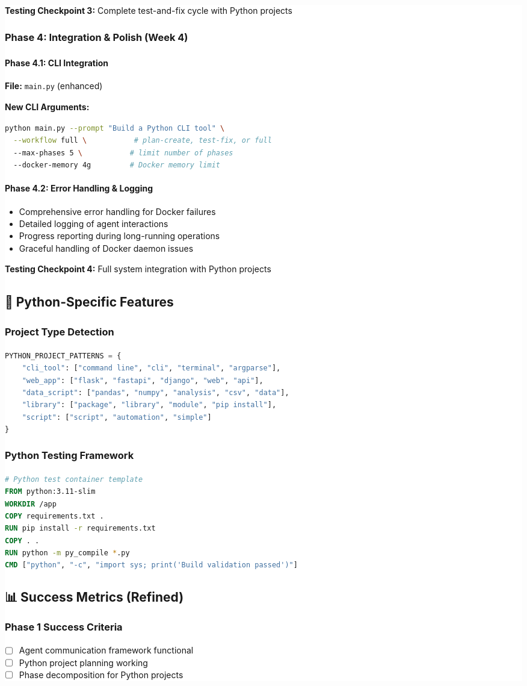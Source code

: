 **Testing Checkpoint 3:** Complete test-and-fix cycle with Python projects

### Phase 4: Integration & Polish (Week 4)

#### Phase 4.1: CLI Integration
**File:** `main.py` (enhanced)

**New CLI Arguments:**
```bash
python main.py --prompt "Build a Python CLI tool" \
  --workflow full \           # plan-create, test-fix, or full
  --max-phases 5 \           # limit number of phases
  --docker-memory 4g         # Docker memory limit
```

#### Phase 4.2: Error Handling & Logging
- Comprehensive error handling for Docker failures
- Detailed logging of agent interactions
- Progress reporting during long-running operations
- Graceful handling of Docker daemon issues

**Testing Checkpoint 4:** Full system integration with Python projects

## 🐍 Python-Specific Features

### Project Type Detection
```python
PYTHON_PROJECT_PATTERNS = {
    "cli_tool": ["command line", "cli", "terminal", "argparse"],
    "web_app": ["flask", "fastapi", "django", "web", "api"],
    "data_script": ["pandas", "numpy", "analysis", "csv", "data"],
    "library": ["package", "library", "module", "pip install"],
    "script": ["script", "automation", "simple"]
}
```

### Python Testing Framework
```dockerfile
# Python test container template
FROM python:3.11-slim
WORKDIR /app
COPY requirements.txt .
RUN pip install -r requirements.txt
COPY . .
RUN python -m py_compile *.py
CMD ["python", "-c", "import sys; print('Build validation passed')"]
```

## 📊 Success Metrics (Refined)

### Phase 1 Success Criteria
- [ ] Agent communication framework functional
- [ ] Python project planning working
- [ ] Phase decomposition for Python projects
